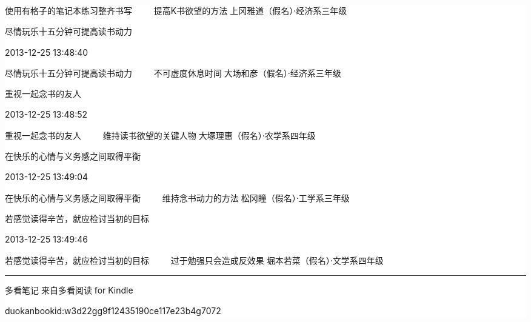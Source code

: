 使用有格子的笔记本练习整齐书写 　　 提高K书欲望的方法 上冈雅道（假名）·经济系三年级

  

  尽情玩乐十五分钟可提高读书动力

  

2013-12-25 13:48:40

尽情玩乐十五分钟可提高读书动力 　　 不可虚度休息时间 大场和彦（假名）·经济系三年级

  

  重视一起念书的友人

  

2013-12-25 13:48:52

重视一起念书的友人 　　 维持读书欲望的关键人物 大塚理惠（假名）·农学系四年级

  

  在快乐的心情与义务感之间取得平衡

  

2013-12-25 13:49:04

在快乐的心情与义务感之间取得平衡 　　 维持念书动力的方法 松冈瞳（假名）·工学系三年级

  

  若感觉读得辛苦，就应检讨当初的目标

  

2013-12-25 13:49:46

若感觉读得辛苦，就应检讨当初的目标 　　 过于勉强只会造成反效果 堀本若菜（假名）·文学系四年级

* * *

多看笔记 来自多看阅读 for Kindle

duokanbookid:w3d22gg9f12435190ce117e23b4g7072

